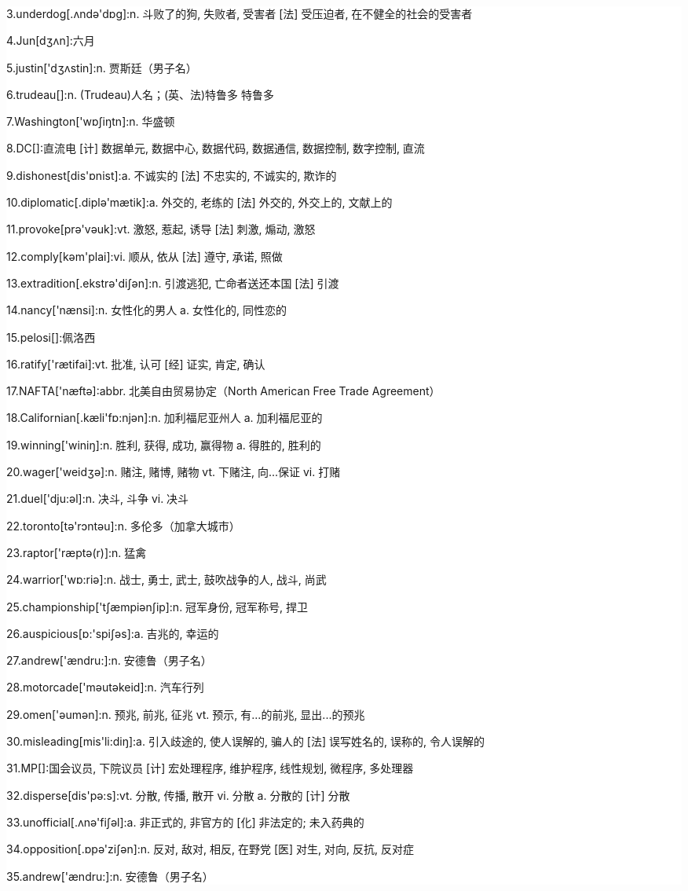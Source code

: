 3.underdog[.ʌndә'dɒg]:n. 斗败了的狗, 失败者, 受害者 [法] 受压迫者, 在不健全的社会的受害者 

4.Jun[dʒʌn]:六月 

5.justin['dʒʌstin]:n. 贾斯廷（男子名） 

6.trudeau[]:n. (Trudeau)人名；(英、法)特鲁多 特鲁多 

7.Washington['wɒʃiŋtn]:n. 华盛顿 

8.DC[]:直流电 [计] 数据单元, 数据中心, 数据代码, 数据通信, 数据控制, 数字控制, 直流 

9.dishonest[dis'ɒnist]:a. 不诚实的 [法] 不忠实的, 不诚实的, 欺诈的 

10.diplomatic[.diplә'mætik]:a. 外交的, 老练的 [法] 外交的, 外交上的, 文献上的 

11.provoke[prә'vәuk]:vt. 激怒, 惹起, 诱导 [法] 刺激, 煽动, 激怒 

12.comply[kәm'plai]:vi. 顺从, 依从 [法] 遵守, 承诺, 照做 

13.extradition[.ekstrә'diʃәn]:n. 引渡逃犯, 亡命者送还本国 [法] 引渡 

14.nancy['nænsi]:n. 女性化的男人 a. 女性化的, 同性恋的 

15.pelosi[]:佩洛西 

16.ratify['rætifai]:vt. 批准, 认可 [经] 证实, 肯定, 确认 

17.NAFTA['næftə]:abbr. 北美自由贸易协定（North American Free Trade Agreement） 

18.Californian[.kæli'fɒ:njәn]:n. 加利福尼亚州人 a. 加利福尼亚的 

19.winning['winiŋ]:n. 胜利, 获得, 成功, 赢得物 a. 得胜的, 胜利的 

20.wager['weidʒә]:n. 赌注, 赌博, 赌物 vt. 下赌注, 向...保证 vi. 打赌 

21.duel['dju:әl]:n. 决斗, 斗争 vi. 决斗 

22.toronto[tә'rɔntәu]:n. 多伦多（加拿大城市） 

23.raptor['ræptә(r)]:n. 猛禽 

24.warrior['wɒ:riә]:n. 战士, 勇士, 武士, 鼓吹战争的人, 战斗, 尚武 

25.championship['tʃæmpiәnʃip]:n. 冠军身份, 冠军称号, 捍卫 

26.auspicious[ɒ:'spiʃәs]:a. 吉兆的, 幸运的 

27.andrew['ændru:]:n. 安德鲁（男子名） 

28.motorcade['mәutәkeid]:n. 汽车行列 

29.omen['әumәn]:n. 预兆, 前兆, 征兆 vt. 预示, 有...的前兆, 显出...的预兆 

30.misleading[mis'li:diŋ]:a. 引入歧途的, 使人误解的, 骗人的 [法] 误写姓名的, 误称的, 令人误解的 

31.MP[]:国会议员, 下院议员 [计] 宏处理程序, 维护程序, 线性规划, 微程序, 多处理器 

32.disperse[dis'pә:s]:vt. 分散, 传播, 散开 vi. 分散 a. 分散的 [计] 分散 

33.unofficial[.ʌnә'fiʃәl]:a. 非正式的, 非官方的 [化] 非法定的; 未入药典的 

34.opposition[.ɒpә'ziʃәn]:n. 反对, 敌对, 相反, 在野党 [医] 对生, 对向, 反抗, 反对症 

35.andrew['ændru:]:n. 安德鲁（男子名） 
